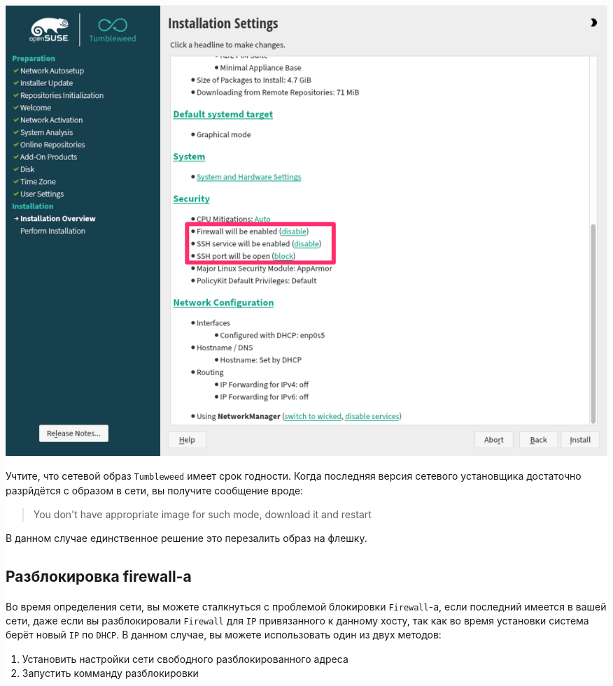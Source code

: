 ![SSHServer](doc/img/installation-ssh-enabled.png "Настройка SSH сервера")

Учтите, что сетевой образ `Tumbleweed` имеет срок годности. Когда последняя
версия сетевого установщика достаточно разрйдётся с образом в сети, вы получите
сообщение вроде:

> You don't have appropriate image for such mode, download it and restart

В данном случае единственное решение это перезалить образ на флешку.

## Разблокировка firewall-а

Во время определения сети, вы можете сталкнуться с проблемой блокировки
`Firewall`-а, если последний имеется в вашей сети, даже если вы разблокировали
`Firewall` для `IP` привязанного к данному хосту, так как во время установки
система берёт новый `IP` по `DHCP`. В данном случае, вы можете использовать
один из двух методов:

1. Установить настройки сети свободного разблокированного адреса
2. Запустить комманду разблокировки
